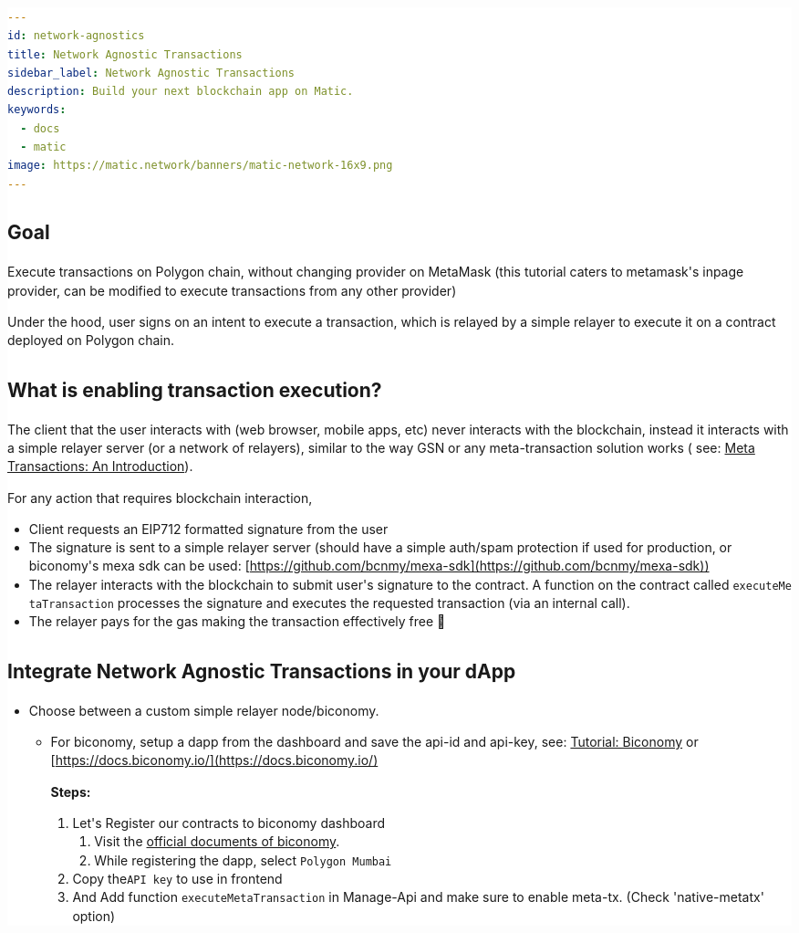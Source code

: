 ```yaml
---
id: network-agnostics
title: Network Agnostic Transactions
sidebar_label: Network Agnostic Transactions
description: Build your next blockchain app on Matic.
keywords:
  - docs
  - matic
image: https://matic.network/banners/matic-network-16x9.png
---
```


## Goal

Execute transactions on Polygon chain, without changing provider on MetaMask (this tutorial caters to metamask's inpage provider, can be modified to execute transactions from any other provider)

Under the hood, user signs on an intent to execute a transaction, which is relayed by a simple relayer to execute it on a contract deployed on Polygon chain.

## What is enabling transaction execution?

The client that the user interacts with (web browser, mobile apps, etc) never interacts with the blockchain, instead it interacts with a simple relayer server (or a network of relayers), similar to the way GSN or any meta-transaction solution works ( see: [Meta Transactions: An Introduction](https://www.notion.so/Meta-Transactions-An-Introduction-8f54cf75321e4ec3b6d755e18e406590)).

For any action that requires blockchain interaction,

- Client requests an EIP712 formatted signature from the user
- The signature is sent to a simple relayer server (should have a simple auth/spam protection if used for production, or biconomy's mexa sdk can be used: [https://github.com/bcnmy/mexa-sdk](https://github.com/bcnmy/mexa-sdk))
- The relayer interacts with the blockchain to submit user's signature to the contract. A function on the contract called `executeMetaTransaction` processes the signature and executes the requested transaction (via an internal call).
- The relayer pays for the gas making the transaction effectively free 🤑

## Integrate Network Agnostic Transactions in your dApp

- Choose between a custom simple relayer node/biconomy.

  - For biconomy, setup a dapp from the dashboard and save the api-id and api-key, see: [Tutorial: Biconomy](https://www.notion.so/Tutorial-Biconomy-7f578bfb4e7d4904b8c79522085ba568) or [https://docs.biconomy.io/](https://docs.biconomy.io/)

    **Steps:**

    1. Let's Register our contracts to biconomy dashboard
       1. Visit the [official documents of biconomy](https://docs.biconomy.io/biconomy-dashboard).
       2. While registering the dapp, select `Polygon Mumbai`
    2. Copy the`API key` to use in frontend
    3. And Add function `executeMetaTransaction` in Manage-Api and make sure to enable meta-tx. (Check 'native-metatx' option)

